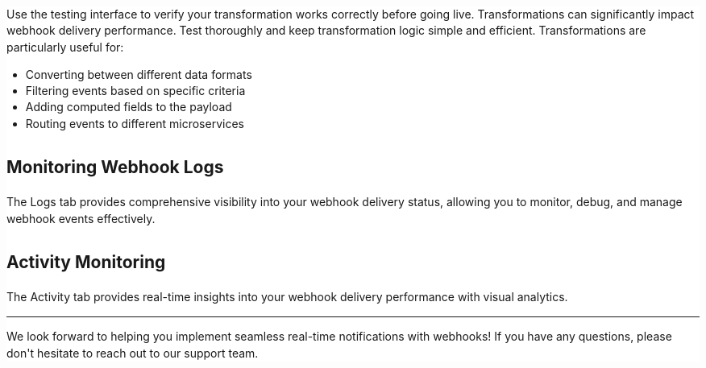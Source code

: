   </Step>

  <Step title="Test Transformation">
    Use the testing interface to verify your transformation works correctly before going live.
  </Step>
</Steps>

<Warning>
  Transformations can significantly impact webhook delivery performance. Test thoroughly and keep transformation logic simple and efficient.
</Warning>

<Tip>
  Transformations are particularly useful for:

- Converting between different data formats
- Filtering events based on specific criteria
- Adding computed fields to the payload
- Routing events to different microservices
  </Tip>

## Monitoring Webhook Logs

The Logs tab provides comprehensive visibility into your webhook delivery status, allowing you to monitor, debug, and manage webhook events effectively.

## Activity Monitoring

The Activity tab provides real-time insights into your webhook delivery performance with visual analytics.

---

We look forward to helping you implement seamless real-time notifications with webhooks! If you have any questions, please don't hesitate to reach out to our support team.
